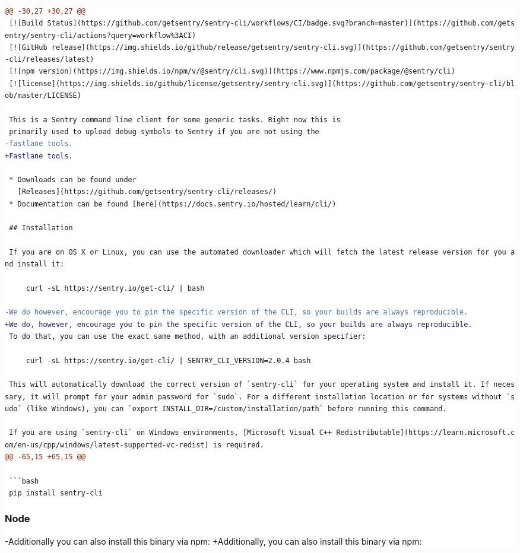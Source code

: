 ```diff
@@ -30,27 +30,27 @@
 [![Build Status](https://github.com/getsentry/sentry-cli/workflows/CI/badge.svg?branch=master)](https://github.com/getsentry/sentry-cli/actions?query=workflow%3ACI)
 [![GitHub release](https://img.shields.io/github/release/getsentry/sentry-cli.svg)](https://github.com/getsentry/sentry-cli/releases/latest)
 [![npm version](https://img.shields.io/npm/v/@sentry/cli.svg)](https://www.npmjs.com/package/@sentry/cli)
 [![license](https://img.shields.io/github/license/getsentry/sentry-cli.svg)](https://github.com/getsentry/sentry-cli/blob/master/LICENSE)
 
 This is a Sentry command line client for some generic tasks. Right now this is
 primarily used to upload debug symbols to Sentry if you are not using the
-fastlane tools.
+Fastlane tools.
 
 * Downloads can be found under
   [Releases](https://github.com/getsentry/sentry-cli/releases/)
 * Documentation can be found [here](https://docs.sentry.io/hosted/learn/cli/)
 
 ## Installation
 
 If you are on OS X or Linux, you can use the automated downloader which will fetch the latest release version for you and install it:
 
     curl -sL https://sentry.io/get-cli/ | bash
 
-We do however, encourage you to pin the specific version of the CLI, so your builds are always reproducible.
+We do, however, encourage you to pin the specific version of the CLI, so your builds are always reproducible.
 To do that, you can use the exact same method, with an additional version specifier:
 
     curl -sL https://sentry.io/get-cli/ | SENTRY_CLI_VERSION=2.0.4 bash
 
 This will automatically download the correct version of `sentry-cli` for your operating system and install it. If necessary, it will prompt for your admin password for `sudo`. For a different installation location or for systems without `sudo` (like Windows), you can `export INSTALL_DIR=/custom/installation/path` before running this command.
 
 If you are using `sentry-cli` on Windows environments, [Microsoft Visual C++ Redistributable](https://learn.microsoft.com/en-us/cpp/windows/latest-supported-vc-redist) is required.
@@ -65,15 +65,15 @@
 
 ```bash
 pip install sentry-cli
 ```
 
 ### Node
 
-Additionally you can also install this binary via npm:
+Additionally, you can also install this binary via npm:
 